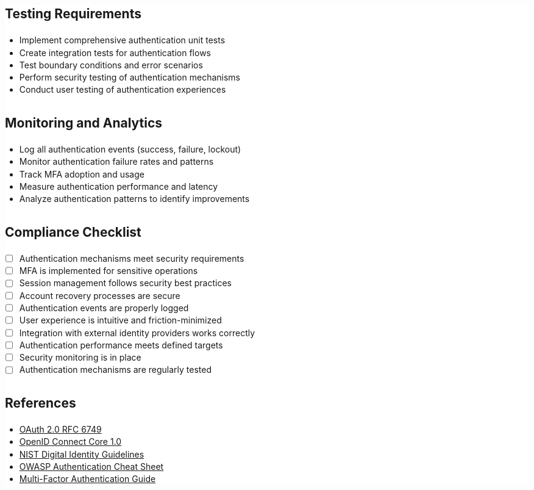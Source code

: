 
## Testing Requirements

* Implement comprehensive authentication unit tests
* Create integration tests for authentication flows
* Test boundary conditions and error scenarios
* Perform security testing of authentication mechanisms
* Conduct user testing of authentication experiences

## Monitoring and Analytics

* Log all authentication events (success, failure, lockout)
* Monitor authentication failure rates and patterns
* Track MFA adoption and usage
* Measure authentication performance and latency
* Analyze authentication patterns to identify improvements

## Compliance Checklist

- [ ] Authentication mechanisms meet security requirements
- [ ] MFA is implemented for sensitive operations
- [ ] Session management follows security best practices
- [ ] Account recovery processes are secure
- [ ] Authentication events are properly logged
- [ ] User experience is intuitive and friction-minimized
- [ ] Integration with external identity providers works correctly
- [ ] Authentication performance meets defined targets
- [ ] Security monitoring is in place
- [ ] Authentication mechanisms are regularly tested

## References

* [OAuth 2.0 RFC 6749](https://tools.ietf.org/html/rfc6749)
* [OpenID Connect Core 1.0](https://openid.net/specs/openid-connect-core-1_0.html)
* [NIST Digital Identity Guidelines](https://pages.nist.gov/800-63-3/)
* [OWASP Authentication Cheat Sheet](https://cheatsheetseries.owasp.org/cheatsheets/Authentication_Cheat_Sheet.html)
* [Multi-Factor Authentication Guide](https://www.ncsc.gov.uk/guidance/multi-factor-authentication-online-services)